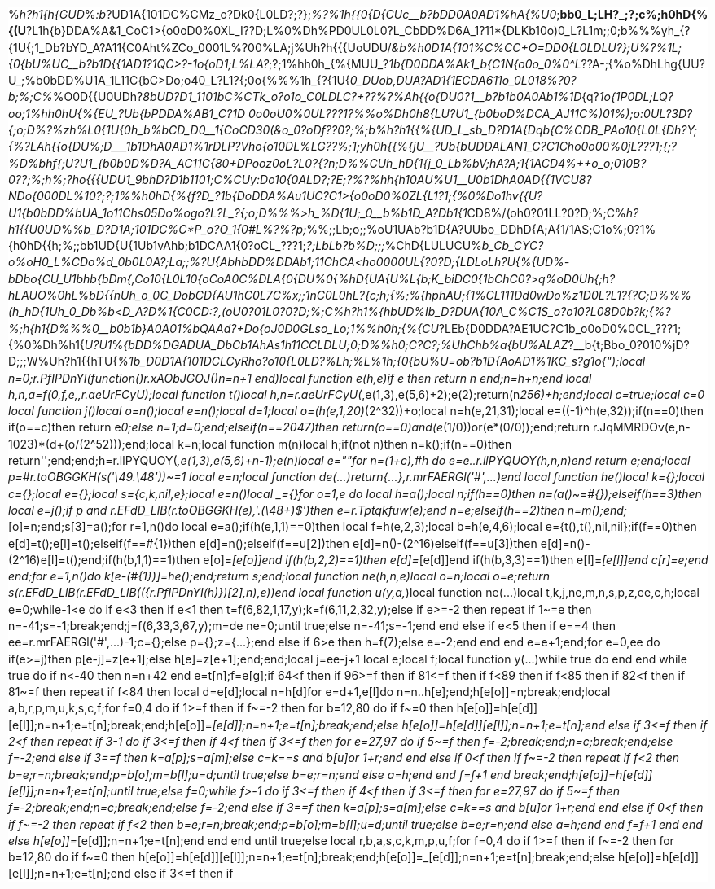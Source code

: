 %_h?h1{h{GUD_%_:b_?UD1A{101DC%CMz_o?Dk0{L0LD?;?};_%?%1h{{0{D{CUc__b?bDD0A0AD1%hA{%U0_;__bb0_L;LH?_;?;c%;h0hD{%{(U__?L1h{b}DDA%A&1_CoC1>{o0oD0%0XL_I??D;L%0%Dh%PD0UL0L0?L_CbDD%D6A_1?11*{DLKb10o)0_L?L1m;;0;b%%%yh_{?{1U{;1_Db?bYD_A?A11{C0Aht%ZCo_0001L%?00%LA;j%Uh?h{{{UoUDU/_&b%h0D1A{101%C%CC+_O=DD0{L0LDLU?};U%?%1L;{0{bU%UC__b?b1D{{1AD1?1QC_>?-1o{oD1;L%LA?_;?;1%hh0h_{%{MUU_?_1b{D0DDA%Ak1_b{C1N{o0o_0%0^L_??A-;{%o%DhLhg{UU?U_;%b0bDD%U1A_1L11C{bC>Do;o40_L?L1?{;0o{%%%1h_{?{1U{_0_DUob,DUA?AD1{1ECDA611o_0L018%?0?b;%;C%_%O0D{{U0UDh?_8bUD?D1_1101bC%CTk_o?o1o_C0LDLC?+??%?%Ah{{o{DU0?1__b?b1b0A0Ab1%1D_{q?*1o{1P0DL;LQ?_oo;1%hh0hU{%{EU__?_Ub{bPDDA%AB1_C?1D 0o0oU0%0UL_???1?%%o%Dh0h8{LU?U1_{b0boD%DCA_AJ11C%)01%);o:0UL?3D?{;o;D%?%zh%L0{1U{_0h_b%bCD_D0__1{CoCD30(&o_0?oDf??0?_;%;b%_h?h1{{%{UD_L_sb_D?D1A{Dqb{C%CDB_PAo10{L0L{Dh?Y;{%?LAh{{o{DU%;D___1b1DhA0AD1%1rDLP?Vho{o10DL%LG?_?%;1;yh0h{{%{jU__?_Ub{bUDDALAN1_C?C1Cho0o00%0jL_???1;{;?%D%bhf{;U?U1_{b0b0D%D?A_AC11C{80+DPooz0oL?L0?{?n;D%%CUh_hD{1{j_0_Lb%bV;hA?A;1{1ACD4%++o_o;010B?0??;%;h%_;?ho{{{_UDU1_9bhD?D1b1101;C%CUy_:Do10{0ALD?;?E;?%?%hh{h10AU%U1__U0b1DhA0AD{{1VCU8?NDo{000DL%10?_;?;1%%h0hD{%{f?D_?_1b{DoDDA%Au1UC?C1>{o0oD0%0ZL{L1?1;{%0%Do1hv{{U?U1_{b0bDD%bUA_1o11Chs05Do%ogo?L?L_?{;o;D%%%>h_%D{1U;_0__b%b1D_A?Db1{1*CD8%/(oh0?01LL?0?D;%;C%_h?h1{{U0UD_%_%b_D?D1A;101DC%C*P_o?O_1{0#L%?%?p;_%%;;Lb;o;;%oU1UAb?b1D{A?UUbo_DDhD{A;A{1/1AS;C1o%;0?1%{h0hD{{h;%;;bb1UD{U{1Ub1vAhb;b1DCAA1{0?oCL_???1;_?;LbLb?b%D;;;_%ChD{LULUCU%_b_Cb_CYC?o%oH0_L%CDo%d_0b0L0A?;La;;%?U{_AbhbDD%DDAb1;11ChCA<ho0000UL{?0?D;{LDLoLh?U{%{_UD_%_-bDbo{CU_U1bhb{bDm{,Co10{L0L10{oCoA0C%DLA{0{DU%_0{%hD{UA{U%_L_{b;K_biDC0{1bChC0?>q%oD0Uh{;h?hLAUO%0hL%bD{{nUh_o_0C_DobCD{AU1hC0L7C%x;;1nC0L0hL?{c;h;{%;%{hphAU;{1_%CL111Dd0wDo%z1D0L?L1?{?C;D%%%(h_hD{1Uh_0_Db%b<D_A?D%1{C0CD:?,(oU0?01L0?0?D;%;C%_h?h1%{hbUD_%_Ib_D?DUA{10A_C%C1S_o?o10?L08D0b?k;{%?%;h{h1{D%%%0__b0b1b}A0A01%bQAAd?+Do{oJ0D0GLso_Lo;1%%h0h;{%{CU__?LEb{D0DDA?AE1UC?C1b_o0oD0%0CL_???1;{%0%Dh%h1{_U?U1_%_{bDD%DGADUA_DbCb1AhAs1h11CCLDLU;0;D%%h0;C?C?;%UhChb%a{bU%ALAZ_?__b{t;Bbo_0?010%jD?D;;;W%Uh?h1{{hTU{_%_1b_D0D1A{101DCLCyRho?o10{L0LD?%Lh;_%L%1h;{0{bU%U=_ob?b1D{AoAD1%1KC_s?g1o{");local n=0;r.PfIPDnYI(function()r.xAObJGOJ()n=n+1 end)local function e(h,e)if e then return n end;n=h+n;end local h,n,a=f(0,f,e,_,r.aeUrFCyU);local function t()local h,n=r.aeUrFCyU(_,e(1,3),e(5,6)+2);e(2);return(n*256)+h;end;local c=true;local c=0 local function j()local o=n();local e=n();local d=1;local o=(h(e,1,20)*(2^32))+o;local n=h(e,21,31);local e=((-1)^h(e,32));if(n==0)then if(o==c)then return e*0;else n=1;d=0;end;elseif(n==2047)then return(o==0)and(e*(1/0))or(e*(0/0));end;return r.JqMMRDOv(e,n-1023)*(d+(o/(2^52)));end;local k=n;local function m(n)local h;if(not n)then n=k();if(n==0)then return'';end;end;h=r.llPYQUOY(_,e(1,3),e(5,6)+n-1);e(n)local e=""for n=(1+c),#h do e=e..r.llPYQUOY(h,n,n)end return e;end;local p=#r.toOBGGKH(s('\49.\48'))~=1 local e=n;local function de(...)return{...},r.mrFAERGl('#',...)end local function he()local k={};local c={};local e={};local s={c,k,nil,e};local e=n()local _={}for o=1,e do local h=a();local n;if(h==0)then n=(a()~=#{});elseif(h==3)then local e=j();if p and r.EFdD_LlB(r.toOBGGKH(e),'.(\48+)$')then e=r.Tptqkfuw(e);end n=e;elseif(h==2)then n=m();end;_[o]=n;end;s[3]=a();for r=1,n()do local e=a();if(h(e,1,1)==0)then local f=h(e,2,3);local b=h(e,4,6);local e={t(),t(),nil,nil};if(f==0)then e[d]=t();e[l]=t();elseif(f==#{1})then e[d]=n();elseif(f==u[2])then e[d]=n()-(2^16)elseif(f==u[3])then e[d]=n()-(2^16)e[l]=t();end;if(h(b,1,1)==1)then e[o]=_[e[o]]end if(h(b,2,2)==1)then e[d]=_[e[d]]end if(h(b,3,3)==1)then e[l]=_[e[l]]end c[r]=e;end end;for e=1,n()do k[e-(#{1})]=he();end;return s;end;local function ne(h,n,e)local o=n;local o=e;return s(r.EFdD_LlB(r.EFdD_LlB(({r.PfIPDnYI(h)})[2],n),e))end local function u(y,a,_)local function ne(...)local t,k,j,ne,m,n,s,p,z,ee,c,h;local e=0;while-1<e do if e<3 then if e<1 then t=f(6,82,1,17,y);k=f(6,11,2,32,y);else if e>=-2 then repeat if 1~=e then n=-41;s=-1;break;end;j=f(6,33,3,67,y);m=de ne=0;until true;else n=-41;s=-1;end end else if e<5 then if e==4 then ee=r.mrFAERGl('#',...)-1;c={};else p={};z={...};end else if 6>e then h=f(7);else e=-2;end end end e=e+1;end;for e=0,ee do if(e>=j)then p[e-j]=z[e+1];else h[e]=z[e+1];end;end;local j=ee-j+1 local e;local f;local function y(...)while true do end end while true do if n<-40 then n=n+42 end e=t[n];f=e[g];if 64<f then if 96>=f then if 81<=f then if f<89 then if f<85 then if 82<f then if 81~=f then repeat if f<84 then local d=e[d];local n=h[d]for e=d+1,e[l]do n=n..h[e];end;h[e[o]]=n;break;end;local a,b,r,p,m,u,k,s,c,f;for f=0,4 do if 1>=f then if f~=-2 then for b=12,80 do if f~=0 then h[e[o]]=h[e[d]][e[l]];n=n+1;e=t[n];break;end;h[e[o]]=_[e[d]];n=n+1;e=t[n];break;end;else h[e[o]]=h[e[d]][e[l]];n=n+1;e=t[n];end else if 3<=f then if 2<f then repeat if 3<f then f=0;while f>-1 do if 3<=f then if 4<f then if 3<=f then for e=27,97 do if 5~=f then f=-2;break;end;n=c;break;end;else f=-2;end else if 3==f then k=a[p];s=a[m];else c=k==s and b[u]or 1+r;end end else if 0<f then if f~=-2 then repeat if f<2 then b=e;r=n;break;end;p=b[o];m=b[l];u=d;until true;else b=e;r=n;end else a=h;end end f=f+1 end break;end;h[e[o]]=h[e[d]][e[l]];n=n+1;e=t[n];until true;else f=0;while f>-1 do if 3<=f then if 4<f then if 3<=f then for e=27,97 do if 5~=f then f=-2;break;end;n=c;break;end;else f=-2;end else if 3==f then k=a[p];s=a[m];else c=k==s and b[u]or 1+r;end end else if 0<f then if f~=-2 then repeat if f<2 then b=e;r=n;break;end;p=b[o];m=b[l];u=d;until true;else b=e;r=n;end else a=h;end end f=f+1 end end else h[e[o]]=_[e[d]];n=n+1;e=t[n];end end end until true;else local r,b,a,s,c,k,m,p,u,f;for f=0,4 do if 1>=f then if f~=-2 then for b=12,80 do if f~=0 then h[e[o]]=h[e[d]][e[l]];n=n+1;e=t[n];break;end;h[e[o]]=_[e[d]];n=n+1;e=t[n];break;end;else h[e[o]]=h[e[d]][e[l]];n=n+1;e=t[n];end else if 3<=f then if